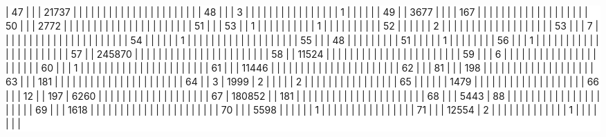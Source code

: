 |    47 |         |         |   21737 |         |         |         |         |         |         |         |         |         |         |         |         |         |         |         |         |         |         |         |         |
|    48 |         |         |       3 |         |         |         |         |         |         |         |         |         |         |         |         |         |         |         |       1 |         |         |         |         |
|    49 |         |    3677 |         |         |         |     167 |         |         |         |         |         |         |         |         |         |         |         |         |         |         |         |         |         |
|    50 |         |         |    2772 |         |         |         |         |         |         |         |         |         |         |         |         |         |         |         |         |         |         |         |         |
|    51 |         |         |      53 |         |       1 |         |         |         |         |         |         |         |         |         |       1 |         |         |         |         |         |         |         |         |
|    52 |         |         |         |         |         |       2 |         |         |         |         |         |         |         |         |         |         |         |         |         |         |         |         |         |
|    53 |         |         |       7 |         |         |         |         |         |         |         |         |         |         |         |         |         |         |         |         |         |         |         |         |
|    54 |         |         |         |         |         |       1 |         |         |         |         |         |         |         |         |         |         |         |         |         |         |         |         |         |
|    55 |         |         |      48 |         |         |         |         |         |         |         |         |      51 |         |         |         |         |       1 |         |         |         |         |         |         |
|    56 |         |         |       1 |         |         |         |         |         |         |         |         |         |         |         |         |         |         |         |         |         |         |         |         |
|    57 |         |  245870 |         |         |         |         |         |         |         |         |         |         |         |         |         |         |         |         |         |         |         |         |         |
|    58 |         |   11524 |         |         |         |         |         |         |         |         |         |         |         |         |         |         |         |         |         |         |         |         |         |
|    59 |         |         |       6 |         |         |         |         |         |         |         |         |         |         |         |         |         |         |         |         |         |         |         |         |
|    60 |         |         |       1 |         |         |         |         |         |         |         |         |         |         |         |         |         |         |         |         |         |         |         |         |
|    61 |         |         |   11446 |         |         |         |         |         |         |         |         |         |         |         |         |         |         |         |         |         |         |         |         |
|    62 |         |         |      81 |         |         |     198 |         |         |         |         |         |         |         |         |         |         |         |         |         |         |         |         |         |
|    63 |         |         |     181 |         |         |         |         |         |         |         |         |         |         |         |         |         |         |         |         |         |         |         |         |
|    64 |         |       3 |    1999 |       2 |         |         |         |         |       2 |         |         |         |         |         |         |         |         |         |         |         |         |         |         |
|    65 |         |         |         |         |         |    1479 |         |         |         |         |         |         |         |         |         |         |         |         |         |         |         |         |         |
|    66 |         |         |      12 |         |     197 |    6260 |         |         |         |         |         |         |         |         |         |         |         |         |         |         |         |         |         |
|    67 |  180852 |         |     181 |         |         |         |         |         |         |         |         |         |         |         |         |         |         |         |         |         |         |         |         |
|    68 |         |         |    5443 |      88 |         |         |         |         |         |         |         |         |         |         |         |         |         |         |         |         |         |         |         |
|    69 |         |         |    1618 |         |         |         |         |         |         |         |         |         |         |         |         |         |         |         |         |         |         |         |         |
|    70 |         |         |    5598 |         |         |         |         |         |       1 |         |         |         |         |         |         |         |         |         |         |         |         |         |         |
|    71 |         |         |   12554 |       2 |         |         |         |         |         |         |         |         |         |         |         |         |       1 |         |         |         |         |         |         |